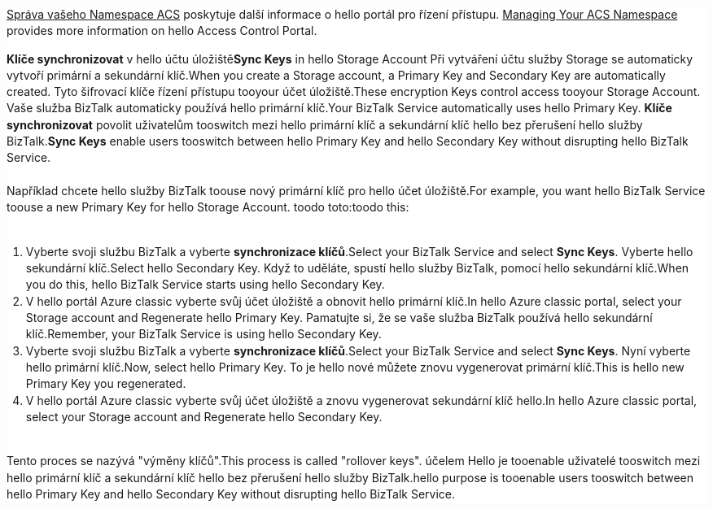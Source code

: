 <a HREF="http://go.microsoft.com/fwlink/p/?LinkID=285670">Správa vašeho Namespace ACS</a> poskytuje další informace o hello portál pro řízení přístupu.</span><span class="sxs-lookup"><span data-stu-id="f5315-213">
<a HREF="http://go.microsoft.com/fwlink/p/?LinkID=285670">Managing Your ACS Namespace</a> provides more information on hello Access Control Portal.</span></span></td>
</tr>
<tr>
<td><span data-ttu-id="f5315-214"><strong>Klíče synchronizovat</strong> v hello účtu úložiště</span><span class="sxs-lookup"><span data-stu-id="f5315-214"><strong>Sync Keys</strong> in hello Storage Account</span></span></td>
<td><span data-ttu-id="f5315-215">Při vytváření účtu služby Storage se automaticky vytvoří primární a sekundární klíč.</span><span class="sxs-lookup"><span data-stu-id="f5315-215">When you create a Storage account, a Primary Key and Secondary Key are automatically created.</span></span> <span data-ttu-id="f5315-216">Tyto šifrovací klíče řízení přístupu tooyour účet úložiště.</span><span class="sxs-lookup"><span data-stu-id="f5315-216">These encryption Keys control access tooyour Storage Account.</span></span> <span data-ttu-id="f5315-217">Vaše služba BizTalk automaticky používá hello primární klíč.</span><span class="sxs-lookup"><span data-stu-id="f5315-217">Your BizTalk Service automatically uses hello Primary Key.</span></span> <span data-ttu-id="f5315-218"><strong>Klíče synchronizovat</strong> povolit uživatelům tooswitch mezi hello primární klíč a sekundární klíč hello bez přerušení hello služby BizTalk.</span><span class="sxs-lookup"><span data-stu-id="f5315-218"><strong>Sync Keys</strong> enable users tooswitch between hello Primary Key and hello Secondary Key without disrupting hello BizTalk Service.</span></span>
<br/><br/>
<span data-ttu-id="f5315-219">Například chcete hello služby BizTalk toouse nový primární klíč pro hello účet úložiště.</span><span class="sxs-lookup"><span data-stu-id="f5315-219">For example, you want hello BizTalk Service toouse a new Primary Key for hello Storage Account.</span></span> <span data-ttu-id="f5315-220">toodo toto:</span><span class="sxs-lookup"><span data-stu-id="f5315-220">toodo this:</span></span>
<br/><br/>
<ol>
<li><span data-ttu-id="f5315-221">Vyberte svoji službu BizTalk a vyberte <strong>synchronizace klíčů</strong>.</span><span class="sxs-lookup"><span data-stu-id="f5315-221">Select your BizTalk Service and select <strong>Sync Keys</strong>.</span></span> <span data-ttu-id="f5315-222">Vyberte hello sekundární klíč.</span><span class="sxs-lookup"><span data-stu-id="f5315-222">Select hello Secondary Key.</span></span> <span data-ttu-id="f5315-223">Když to uděláte, spustí hello služby BizTalk, pomocí hello sekundární klíč.</span><span class="sxs-lookup"><span data-stu-id="f5315-223">When you do this, hello BizTalk Service starts using hello Secondary Key.</span></span></li>
<li><span data-ttu-id="f5315-224">V hello portál Azure classic vyberte svůj účet úložiště a obnovit hello primární klíč.</span><span class="sxs-lookup"><span data-stu-id="f5315-224">In hello Azure classic portal, select your Storage account and Regenerate hello Primary Key.</span></span> <span data-ttu-id="f5315-225">Pamatujte si, že se vaše služba BizTalk používá hello sekundární klíč.</span><span class="sxs-lookup"><span data-stu-id="f5315-225">Remember, your BizTalk Service is using hello Secondary Key.</span></span></li>
<li><span data-ttu-id="f5315-226">Vyberte svoji službu BizTalk a vyberte <strong>synchronizace klíčů</strong>.</span><span class="sxs-lookup"><span data-stu-id="f5315-226">Select your BizTalk Service and select <strong>Sync Keys</strong>.</span></span> <span data-ttu-id="f5315-227">Nyní vyberte hello primární klíč.</span><span class="sxs-lookup"><span data-stu-id="f5315-227">Now, select hello Primary Key.</span></span> <span data-ttu-id="f5315-228">To je hello nové můžete znovu vygenerovat primární klíč.</span><span class="sxs-lookup"><span data-stu-id="f5315-228">This is hello new Primary Key you regenerated.</span></span></li>
<li><span data-ttu-id="f5315-229">V hello portál Azure classic vyberte svůj účet úložiště a znovu vygenerovat sekundární klíč hello.</span><span class="sxs-lookup"><span data-stu-id="f5315-229">In hello Azure classic portal, select your Storage account and Regenerate hello Secondary Key.</span></span></li>
</ol>
<br/>
<span data-ttu-id="f5315-230">Tento proces se nazývá "výměny klíčů".</span><span class="sxs-lookup"><span data-stu-id="f5315-230">This process is called "rollover keys".</span></span> <span data-ttu-id="f5315-231">účelem Hello je tooenable uživatelé tooswitch mezi hello primární klíč a sekundární klíč hello bez přerušení hello služby BizTalk.</span><span class="sxs-lookup"><span data-stu-id="f5315-231">hello purpose is tooenable users tooswitch between hello Primary Key and hello Secondary Key without disrupting hello BizTalk Service.</span></span></td>
</tr>
